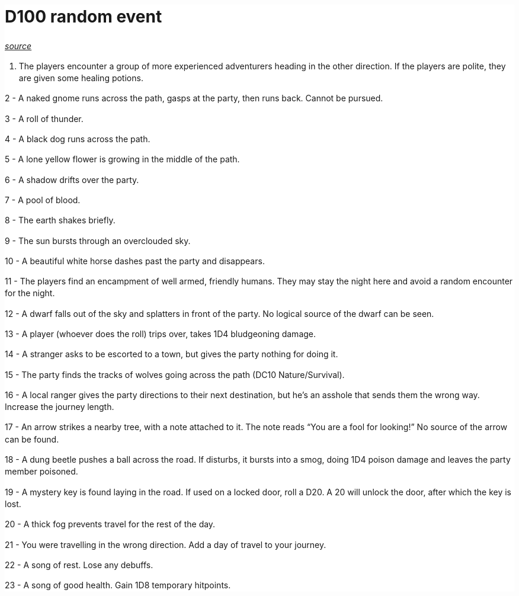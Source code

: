 # D100 random event
*[source](https://www.dndbeyond.com/forums/dungeons-dragons-discussion/dungeon-masters-only/26392-a-d100-non-combat-random-encounter-table)*


1. The players encounter a group of more experienced adventurers heading in the other direction. If the players are polite, they are given some healing potions.

2 - A naked gnome runs across the path, gasps at the party, then runs back. Cannot be pursued.

 

3 - A roll of thunder.

4 - A black dog runs across the path.

5 - A lone yellow flower is growing in the middle of the path.

6 - A shadow drifts over the party.

7 - A pool of blood.

8 - The earth shakes briefly.

9 - The sun bursts through an overclouded sky.

10 - A beautiful white horse dashes past the party and disappears.

 

11 - The players find an encampment of well armed, friendly humans. They may stay the night here and avoid a random encounter for the night.  

12 - A dwarf falls out of the sky and splatters in front of the party. No logical source of the dwarf can be seen.

13 - A player (whoever does the roll) trips over, takes 1D4 bludgeoning damage.

14 - A stranger asks to be escorted to a town, but gives the party nothing for doing it.

15 - The party finds the tracks of wolves going across the path (DC10 Nature/Survival).

16 - A local ranger gives the party directions to their next destination, but he’s an asshole that sends them the wrong way. Increase the journey length.

17 - An arrow strikes a nearby tree, with a note attached to it. The note reads “You are a fool for looking!” No source of the arrow can be found.

18 - A dung beetle pushes a ball across the road. If disturbs, it bursts into a smog, doing 1D4 poison damage and leaves the party member poisoned.

19 - A mystery key is found laying in the road. If used on a locked door, roll a D20. A 20 will unlock the door, after which the key is lost.

20 - A thick fog prevents travel for the rest of the day.

21 - You were travelling in the wrong direction. Add a day of travel to your journey.
 

22 - A song of rest. Lose any debuffs.

23 - A song of good health. Gain 1D8 temporary hitpoints.
